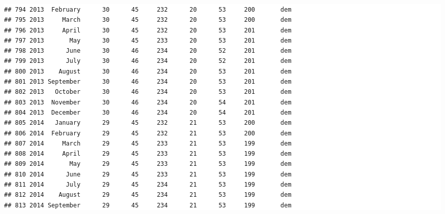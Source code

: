     ## 794 2013  February      30      45     232      20      53     200       dem
    ## 795 2013     March      30      45     232      20      53     200       dem
    ## 796 2013     April      30      45     232      20      53     201       dem
    ## 797 2013       May      30      45     233      20      53     201       dem
    ## 798 2013      June      30      46     234      20      52     201       dem
    ## 799 2013      July      30      46     234      20      52     201       dem
    ## 800 2013    August      30      46     234      20      53     201       dem
    ## 801 2013 September      30      46     234      20      53     201       dem
    ## 802 2013   October      30      46     234      20      53     201       dem
    ## 803 2013  November      30      46     234      20      54     201       dem
    ## 804 2013  December      30      46     234      20      54     201       dem
    ## 805 2014   January      29      45     232      21      53     200       dem
    ## 806 2014  February      29      45     232      21      53     200       dem
    ## 807 2014     March      29      45     233      21      53     199       dem
    ## 808 2014     April      29      45     233      21      53     199       dem
    ## 809 2014       May      29      45     233      21      53     199       dem
    ## 810 2014      June      29      45     233      21      53     199       dem
    ## 811 2014      July      29      45     234      21      53     199       dem
    ## 812 2014    August      29      45     234      21      53     199       dem
    ## 813 2014 September      29      45     234      21      53     199       dem